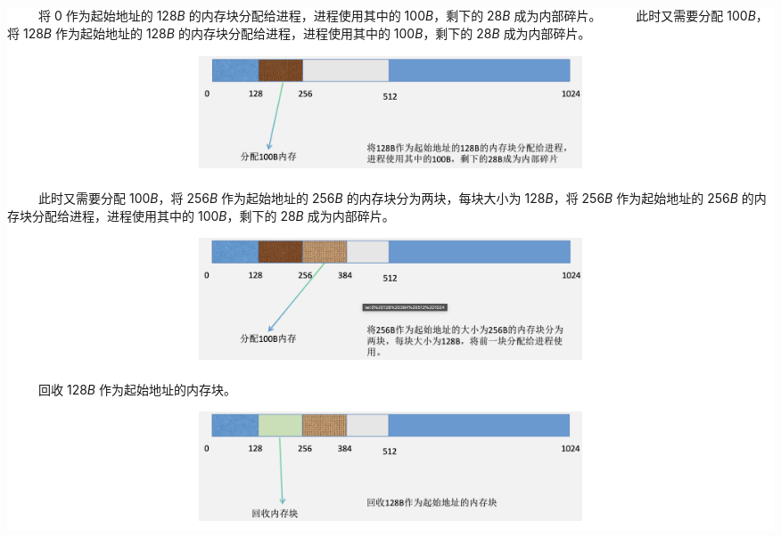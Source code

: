 </div>

&emsp;&emsp;&ensp;将 ${0}$ 作为起始地址的 ${128B}$ 的内存块分配给进程，进程使用其中的 ${100B}$，剩下的 ${28B}$ 成为内部碎片。
&emsp;&emsp;&ensp;此时又需要分配 ${100B}$，将 ${128B}$ 作为起始地址的 ${128B}$ 的内存块分配给进程，进程使用其中的 ${100B}$，剩下的 ${28B}$ 成为内部碎片。

<div style=" margin: 0 auto; max-width: 50%;">
<img src="image-24.png" alt="Alt text" style="margin-top: 0; margin-bottom: 10px;" align="center">
</div>

&emsp;&emsp;&ensp;此时又需要分配 ${100B}$，将 ${256B}$ 作为起始地址的 ${256B}$ 的内存块分为两块，每块大小为 ${128B}$，将 ${256B}$ 作为起始地址的 ${256B}$ 的内存块分配给进程，进程使用其中的 ${100B}$，剩下的 ${28B}$ 成为内部碎片。

<div style=" margin: 0 auto; max-width: 50%;">
<img src="image-25.png" alt="Alt text" style="margin-top: 0; margin-bottom: 10px;" align="center">
</div>

&emsp;&emsp;&ensp;回收 ${128B}$ 作为起始地址的内存块。

<div style=" margin: 0 auto; max-width: 50%;">
<img src="image-26.png" alt="Alt text" style="margin-top: 0; margin-bottom: 10px;" align="center">
</div>
